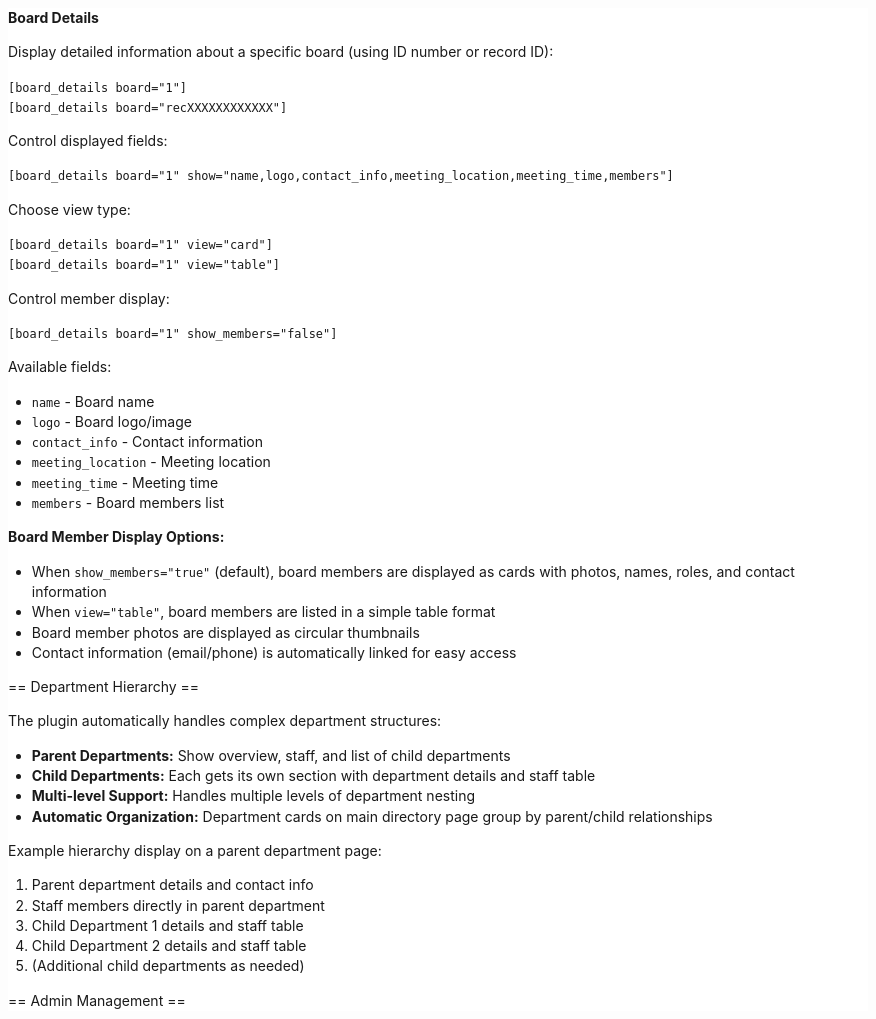 **Board Details**

Display detailed information about a specific board (using ID number or record ID):
```
[board_details board="1"]
[board_details board="recXXXXXXXXXXXX"]
```

Control displayed fields:
```
[board_details board="1" show="name,logo,contact_info,meeting_location,meeting_time,members"]
```

Choose view type:
```
[board_details board="1" view="card"]
[board_details board="1" view="table"]
```

Control member display:
```
[board_details board="1" show_members="false"]
```

Available fields:
- `name` - Board name
- `logo` - Board logo/image
- `contact_info` - Contact information
- `meeting_location` - Meeting location
- `meeting_time` - Meeting time
- `members` - Board members list

**Board Member Display Options:**
- When `show_members="true"` (default), board members are displayed as cards with photos, names, roles, and contact information
- When `view="table"`, board members are listed in a simple table format
- Board member photos are displayed as circular thumbnails
- Contact information (email/phone) is automatically linked for easy access

== Department Hierarchy ==

The plugin automatically handles complex department structures:

- **Parent Departments:** Show overview, staff, and list of child departments
- **Child Departments:** Each gets its own section with department details and staff table
- **Multi-level Support:** Handles multiple levels of department nesting
- **Automatic Organization:** Department cards on main directory page group by parent/child relationships

Example hierarchy display on a parent department page:
1. Parent department details and contact info
2. Staff members directly in parent department
3. Child Department 1 details and staff table
4. Child Department 2 details and staff table
5. (Additional child departments as needed)

== Admin Management ==
